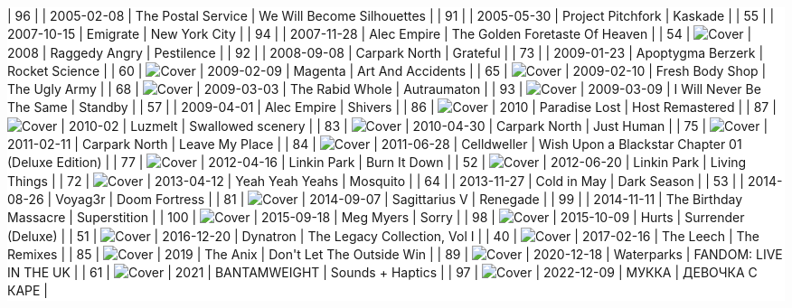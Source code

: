 | 96 |  | 2005-02-08 | The Postal Service | We Will Become Silhouettes |
| 91 |  | 2005-05-30 | Project Pitchfork | Kaskade |
| 55 |  | 2007-10-15 | Emigrate | New York City |
| 94 |  | 2007-11-28 | Alec Empire | The Golden Foretaste Of Heaven |
| 54 | ![Cover](https://i.discogs.com/KWPmVWxBpjL8W9jSFs-SSJkT6vsQFjqlex_m9gZsjOQ/rs:fit/g:sm/q:40/h:150/w:150/czM6Ly9kaXNjb2dz/LWRhdGFiYXNlLWlt/YWdlcy9SLTYwOTQ2/NjItMTUwNDE5NDgx/Ni0yNDA4LmpwZWc.jpeg) | 2008 | Raggedy Angry | Pestilence |
| 92 |  | 2008-09-08 | Carpark North | Grateful |
| 73 |  | 2009-01-23 | Apoptygma Berzerk | Rocket Science |
| 60 | ![Cover](https://i.discogs.com/UA9GYl2winZWSqI03wuQdodrZS79391S2_brSOkTQIM/rs:fit/g:sm/q:40/h:150/w:150/czM6Ly9kaXNjb2dz/LWRhdGFiYXNlLWlt/YWdlcy9SLTE2NDcw/MzQtMTIzNDM1ODcy/My5qcGVn.jpeg) | 2009-02-09 | Magenta | Art And Accidents |
| 65 | ![Cover](https://i.discogs.com/EUZWckDRC_DHNYD7QfaI1gIq3boZBXl-r9S6JYqedmY/rs:fit/g:sm/q:40/h:150/w:150/czM6Ly9kaXNjb2dz/LWRhdGFiYXNlLWlt/YWdlcy9SLTkwMTY0/NzMtMTQ3MzMyODIz/MC05NDQ0LmpwZWc.jpeg) | 2009-02-10 | Fresh Body Shop | The Ugly Army |
| 68 | ![Cover](https://i.discogs.com/DHEzq5nCeHE3CoOuF_FQDVVGSqXAQIV4U4cWjKIjoFY/rs:fit/g:sm/q:40/h:150/w:150/czM6Ly9kaXNjb2dz/LWRhdGFiYXNlLWlt/YWdlcy9SLTE5MDEx/NTgtMTI1MTE3MTAx/OS5qcGVn.jpeg) | 2009-03-03 | The Rabid Whole | Autraumaton |
| 93 | ![Cover](https://lastfm.freetls.fastly.net/i/u/34s/b0606e5920f9a18973db9dae58762269.png) | 2009-03-09 | I Will Never Be The Same | Standby |
| 57 |  | 2009-04-01 | Alec Empire | Shivers |
| 86 | ![Cover](https://i.discogs.com/MwdcZqD6sXA8JwJCvSTUw6nd3OpYYZ1jzMcE0r8hJZA/rs:fit/g:sm/q:40/h:150/w:150/czM6Ly9kaXNjb2dz/LWRhdGFiYXNlLWlt/YWdlcy9SLTExNzAz/NDc2LTE1MjA5NDUw/MzQtMTIxOC5qcGVn.jpeg) | 2010 | Paradise Lost | Host Remastered |
| 87 | ![Cover](https://i.discogs.com/vhBQVWV5QMepjGVib184sSc9oB_SORTb7kxXRHrJZto/rs:fit/g:sm/q:40/h:150/w:150/czM6Ly9kaXNjb2dz/LWRhdGFiYXNlLWlt/YWdlcy9SLTI0ODMw/NjEtMTI4NjYwNTc1/MC5qcGVn.jpeg) | 2010-02 | Luzmelt | Swallowed scenery |
| 83 | ![Cover](https://i.discogs.com/nGFYdJe6leRj7bpnqVelbd6sBr6_mEkgy5-8Q_2qdHE/rs:fit/g:sm/q:40/h:150/w:150/czM6Ly9kaXNjb2dz/LWRhdGFiYXNlLWlt/YWdlcy9SLTM0MjE5/MDktMTMyOTk5NDgy/Ny5qcGVn.jpeg) | 2010-04-30 | Carpark North | Just Human |
| 75 | ![Cover](https://i.discogs.com/GVf4hLbTylvDiPk9b-7JL_2CectZbNSHwBRAX2Hqk14/rs:fit/g:sm/q:40/h:150/w:150/czM6Ly9kaXNjb2dz/LWRhdGFiYXNlLWlt/YWdlcy9SLTUyNDQy/MzAtMTM4ODU4Njc1/MC04MzI2LmpwZWc.jpeg) | 2011-02-11 | Carpark North | Leave My Place |
| 84 | ![Cover](https://i.discogs.com/IixbeULKu19VNShssvqQ8s0Qv1y6dy0M0c6tHU_LQoY/rs:fit/g:sm/q:40/h:150/w:150/czM6Ly9kaXNjb2dz/LWRhdGFiYXNlLWlt/YWdlcy9SLTI2OTIy/NzItMTI5Njc3NDUy/OS5qcGVn.jpeg) | 2011-06-28 | Celldweller | Wish Upon a Blackstar Chapter 01 (Deluxe Edition) |
| 77 | ![Cover](https://lastfm.freetls.fastly.net/i/u/34s/f557c5bf7dda1bde6db3153cda45d9a1.png) | 2012-04-16 | Linkin Park | Burn It Down |
| 52 | ![Cover](https://lastfm.freetls.fastly.net/i/u/34s/5dda2ee492c00966c166665454e10c2d.png) | 2012-06-20 | Linkin Park | Living Things |
| 72 | ![Cover](https://lastfm.freetls.fastly.net/i/u/34s/ca95c00793594cf2b664d9d77d942cc9.png) | 2013-04-12 | Yeah Yeah Yeahs | Mosquito |
| 64 |  | 2013-11-27 | Cold in May | Dark Season |
| 53 |  | 2014-08-26 | Voyag3r | Doom Fortress |
| 81 | ![Cover](https://i.discogs.com/WQQMnjvpMiyL2A6ASP4bs22gtPmTS0YtZGUpNhlSyfk/rs:fit/g:sm/q:40/h:150/w:150/czM6Ly9kaXNjb2dz/LWRhdGFiYXNlLWlt/YWdlcy9SLTE4NjM5/ODc0LTE2MjA0NzA5/OTYtODYwNC5qcGVn.jpeg) | 2014-09-07 | Sagittarius V | Renegade |
| 99 |  | 2014-11-11 | The Birthday Massacre | Superstition |
| 100 | ![Cover](https://lastfm.freetls.fastly.net/i/u/34s/98197867288821831fde4b128c978216.png) | 2015-09-18 | Meg Myers | Sorry |
| 98 | ![Cover](https://i.discogs.com/UN6LyN6N7lK78zh_gxEJtDWajz1JsjFfz933kOMLwfQ/rs:fit/g:sm/q:40/h:150/w:150/czM6Ly9kaXNjb2dz/LWRhdGFiYXNlLWlt/YWdlcy9SLTc1NzU0/OTctMTQ1Nzc4MjE2/MS0xNDA4LmpwZWc.jpeg) | 2015-10-09 | Hurts | Surrender (Deluxe) |
| 51 | ![Cover](https://i.discogs.com/fNEwrFHnzgTUG1EI5UpGGHqZMkOd8jQbzZYadq-C89Y/rs:fit/g:sm/q:40/h:150/w:150/czM6Ly9kaXNjb2dz/LWRhdGFiYXNlLWlt/YWdlcy9SLTk1NDY3/NjQtMTQ4MjQ3ODI2/My01ODg0LmpwZWc.jpeg) | 2016-12-20 | Dynatron | The Legacy Collection, Vol I |
| 40 | ![Cover](https://i.discogs.com/adfYLERZMFfOYxk7EyX-QiXCZWlJfKPR-9BJ_QD2PbQ/rs:fit/g:sm/q:40/h:150/w:150/czM6Ly9kaXNjb2dz/LWRhdGFiYXNlLWlt/YWdlcy9SLTE1NTc4/NTA3LTE1OTM5NDY1/NjEtNzM5MC5qcGVn.jpeg) | 2017-02-16 | The Leech | The Remixes |
| 85 | ![Cover](https://i.discogs.com/LhH-ntCwb1j2w4PoJfe92lI3Pm0PcNTasOji7O9YD2M/rs:fit/g:sm/q:40/h:150/w:150/czM6Ly9kaXNjb2dz/LWRhdGFiYXNlLWlt/YWdlcy9SLTI0MTc2/MzYzLTE2NjAyOTA1/MTUtNTIwMy5wbmc.jpeg) | 2019 | The Anix | Don't Let The Outside Win |
| 89 | ![Cover](https://i.discogs.com/M1wFscBNy0hqJp1Pc9sPw0tltxFWsVqrR_YiZ1X892c/rs:fit/g:sm/q:40/h:150/w:150/czM6Ly9kaXNjb2dz/LWRhdGFiYXNlLWlt/YWdlcy9SLTE0NDIw/NDc1LTE2NjM3MzIz/MzQtNjc5MC5qcGVn.jpeg) | 2020-12-18 | Waterparks | FANDOM: LIVE IN THE UK |
| 61 | ![Cover](https://i.discogs.com/fdFw-Dt_PqafYy6g1zorg-oLHnyz1Pqg2xGJ52m4_es/rs:fit/g:sm/q:40/h:150/w:150/czM6Ly9kaXNjb2dz/LWRhdGFiYXNlLWlt/YWdlcy9SLTE5OTUw/MTY5LTE2Mjk2MTg2/NzYtNzEyNi5qcGVn.jpeg) | 2021 | BANTAMWEIGHT | Sounds + Haptics |
| 97 | ![Cover](https://i.discogs.com/vF5KNY-UkEj0NenEaczc-9wAAQmB7uzHwvToYTezobE/rs:fit/g:sm/q:40/h:150/w:150/czM6Ly9kaXNjb2dz/LWRhdGFiYXNlLWlt/YWdlcy9SLTI1NDgx/NTg0LTE2NzEyMDAz/MjUtNzI5Ni5qcGVn.jpeg) | 2022-12-09 | МУККА | ДЕВОЧКА С КАРЕ |